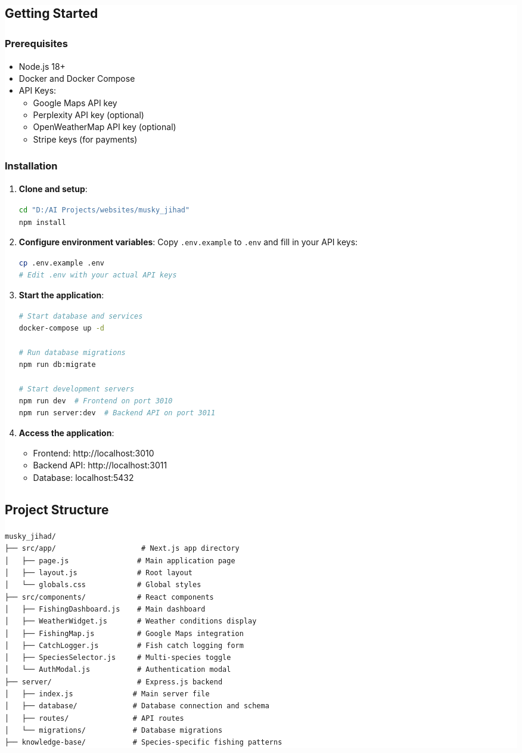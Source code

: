 ## Getting Started

### Prerequisites
- Node.js 18+
- Docker and Docker Compose
- API Keys:
  - Google Maps API key
  - Perplexity API key (optional)
  - OpenWeatherMap API key (optional)
  - Stripe keys (for payments)

### Installation

1. **Clone and setup**:
   ```bash
   cd "D:/AI Projects/websites/musky_jihad"
   npm install
   ```

2. **Configure environment variables**:
   Copy `.env.example` to `.env` and fill in your API keys:
   ```bash
   cp .env.example .env
   # Edit .env with your actual API keys
   ```

3. **Start the application**:
   ```bash
   # Start database and services
   docker-compose up -d
   
   # Run database migrations
   npm run db:migrate
   
   # Start development servers
   npm run dev  # Frontend on port 3010
   npm run server:dev  # Backend API on port 3011
   ```

4. **Access the application**:
   - Frontend: http://localhost:3010
   - Backend API: http://localhost:3011
   - Database: localhost:5432

## Project Structure

```
musky_jihad/
├── src/app/                    # Next.js app directory
│   ├── page.js                # Main application page
│   ├── layout.js              # Root layout
│   └── globals.css            # Global styles
├── src/components/            # React components
│   ├── FishingDashboard.js    # Main dashboard
│   ├── WeatherWidget.js       # Weather conditions display
│   ├── FishingMap.js          # Google Maps integration
│   ├── CatchLogger.js         # Fish catch logging form
│   ├── SpeciesSelector.js     # Multi-species toggle
│   └── AuthModal.js           # Authentication modal
├── server/                    # Express.js backend
│   ├── index.js              # Main server file
│   ├── database/             # Database connection and schema
│   ├── routes/               # API routes
│   └── migrations/           # Database migrations
├── knowledge-base/           # Species-specific fishing patterns
```